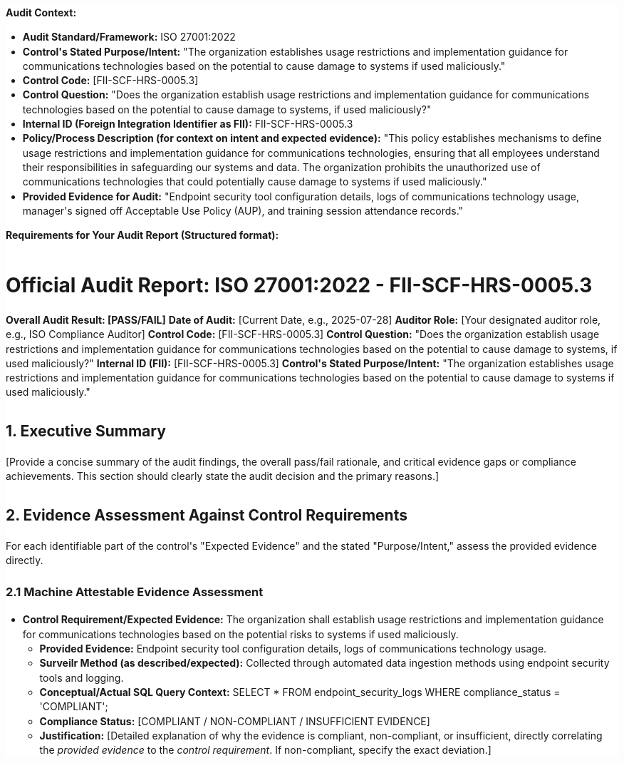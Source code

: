 **Audit Context:**

  * **Audit Standard/Framework:** ISO 27001:2022
  * **Control's Stated Purpose/Intent:** "The organization establishes usage restrictions and implementation guidance for communications technologies based on the potential to cause damage to systems if used maliciously."
  * **Control Code:** [FII-SCF-HRS-0005.3]
  * **Control Question:** "Does the organization establish usage restrictions and implementation guidance for communications technologies based on the potential to cause damage to systems, if used maliciously?"
  * **Internal ID (Foreign Integration Identifier as FII):** FII-SCF-HRS-0005.3
  * **Policy/Process Description (for context on intent and expected evidence):**
    "This policy establishes mechanisms to define usage restrictions and implementation guidance for communications technologies, ensuring that all employees understand their responsibilities in safeguarding our systems and data. The organization prohibits the unauthorized use of communications technologies that could potentially cause damage to systems if used maliciously."
  * **Provided Evidence for Audit:** "Endpoint security tool configuration details, logs of communications technology usage, manager's signed off Acceptable Use Policy (AUP), and training session attendance records."

**Requirements for Your Audit Report  (Structured format):**

# Official Audit Report: ISO 27001:2022 - FII-SCF-HRS-0005.3

**Overall Audit Result: [PASS/FAIL]**
**Date of Audit:** [Current Date, e.g., 2025-07-28]
**Auditor Role:** [Your designated auditor role, e.g., ISO Compliance Auditor]
**Control Code:** [FII-SCF-HRS-0005.3]
**Control Question:** "Does the organization establish usage restrictions and implementation guidance for communications technologies based on the potential to cause damage to systems, if used maliciously?"
**Internal ID (FII):** [FII-SCF-HRS-0005.3]
**Control's Stated Purpose/Intent:** "The organization establishes usage restrictions and implementation guidance for communications technologies based on the potential to cause damage to systems if used maliciously."

## 1. Executive Summary

[Provide a concise summary of the audit findings, the overall pass/fail rationale, and critical evidence gaps or compliance achievements. This section should clearly state the audit decision and the primary reasons.]

## 2. Evidence Assessment Against Control Requirements

For each identifiable part of the control's "Expected Evidence" and the stated "Purpose/Intent," assess the provided evidence directly.

### 2.1 Machine Attestable Evidence Assessment

* **Control Requirement/Expected Evidence:** The organization shall establish usage restrictions and implementation guidance for communications technologies based on the potential risks to systems if used maliciously.
    * **Provided Evidence:** Endpoint security tool configuration details, logs of communications technology usage.
    * **Surveilr Method (as described/expected):** Collected through automated data ingestion methods using endpoint security tools and logging.
    * **Conceptual/Actual SQL Query Context:** SELECT * FROM endpoint_security_logs WHERE compliance_status = 'COMPLIANT';
    * **Compliance Status:** [COMPLIANT / NON-COMPLIANT / INSUFFICIENT EVIDENCE]
    * **Justification:** [Detailed explanation of why the evidence is compliant, non-compliant, or insufficient, directly correlating the *provided evidence* to the *control requirement*. If non-compliant, specify the exact deviation.]
